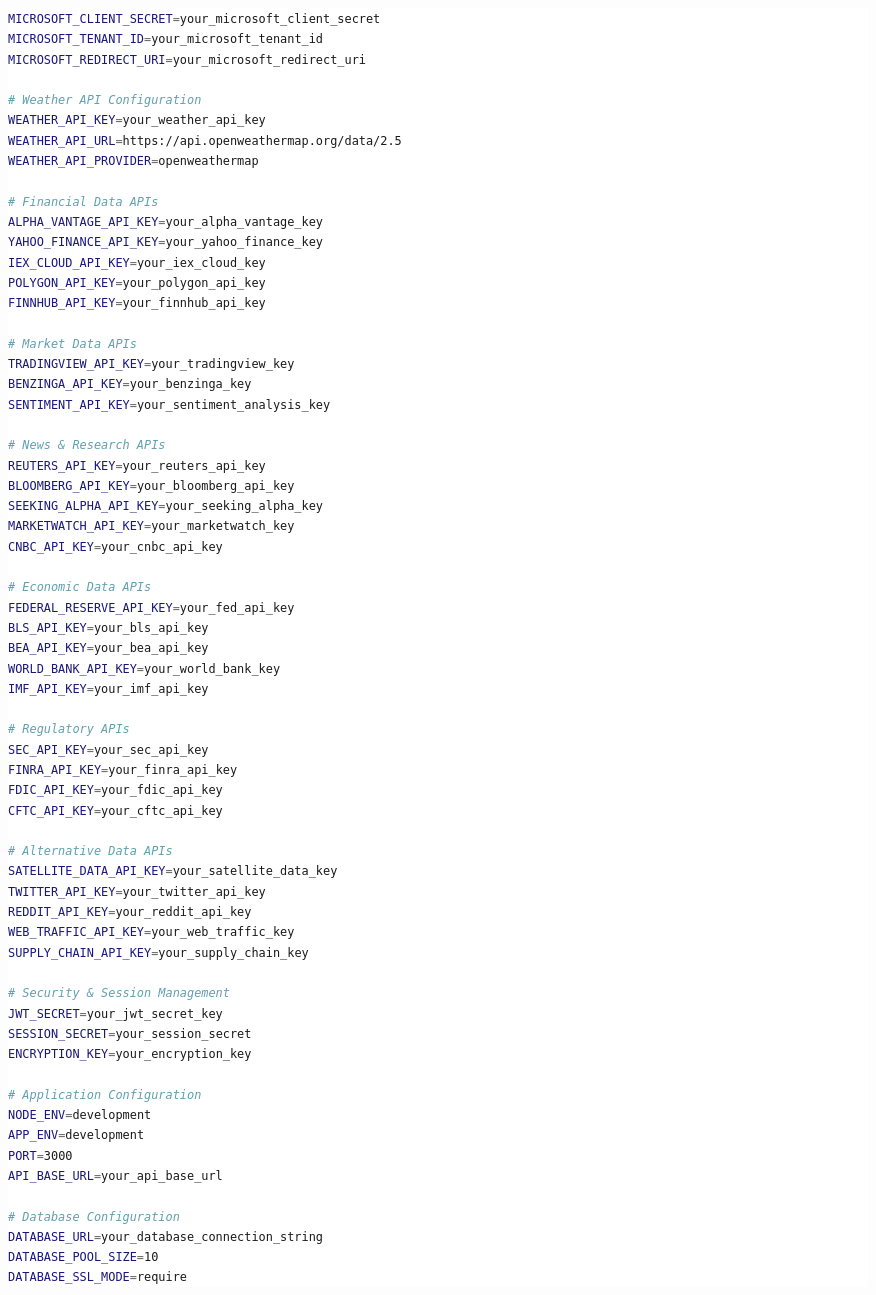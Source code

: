 ```bash
MICROSOFT_CLIENT_SECRET=your_microsoft_client_secret
MICROSOFT_TENANT_ID=your_microsoft_tenant_id
MICROSOFT_REDIRECT_URI=your_microsoft_redirect_uri

# Weather API Configuration
WEATHER_API_KEY=your_weather_api_key
WEATHER_API_URL=https://api.openweathermap.org/data/2.5
WEATHER_API_PROVIDER=openweathermap

# Financial Data APIs
ALPHA_VANTAGE_API_KEY=your_alpha_vantage_key
YAHOO_FINANCE_API_KEY=your_yahoo_finance_key
IEX_CLOUD_API_KEY=your_iex_cloud_key
POLYGON_API_KEY=your_polygon_api_key
FINNHUB_API_KEY=your_finnhub_api_key

# Market Data APIs
TRADINGVIEW_API_KEY=your_tradingview_key
BENZINGA_API_KEY=your_benzinga_key
SENTIMENT_API_KEY=your_sentiment_analysis_key

# News & Research APIs
REUTERS_API_KEY=your_reuters_api_key
BLOOMBERG_API_KEY=your_bloomberg_api_key
SEEKING_ALPHA_API_KEY=your_seeking_alpha_key
MARKETWATCH_API_KEY=your_marketwatch_key
CNBC_API_KEY=your_cnbc_api_key

# Economic Data APIs
FEDERAL_RESERVE_API_KEY=your_fed_api_key
BLS_API_KEY=your_bls_api_key
BEA_API_KEY=your_bea_api_key
WORLD_BANK_API_KEY=your_world_bank_key
IMF_API_KEY=your_imf_api_key

# Regulatory APIs
SEC_API_KEY=your_sec_api_key
FINRA_API_KEY=your_finra_api_key
FDIC_API_KEY=your_fdic_api_key
CFTC_API_KEY=your_cftc_api_key

# Alternative Data APIs
SATELLITE_DATA_API_KEY=your_satellite_data_key
TWITTER_API_KEY=your_twitter_api_key
REDDIT_API_KEY=your_reddit_api_key
WEB_TRAFFIC_API_KEY=your_web_traffic_key
SUPPLY_CHAIN_API_KEY=your_supply_chain_key

# Security & Session Management
JWT_SECRET=your_jwt_secret_key
SESSION_SECRET=your_session_secret
ENCRYPTION_KEY=your_encryption_key

# Application Configuration
NODE_ENV=development
APP_ENV=development
PORT=3000
API_BASE_URL=your_api_base_url

# Database Configuration
DATABASE_URL=your_database_connection_string
DATABASE_POOL_SIZE=10
DATABASE_SSL_MODE=require
```